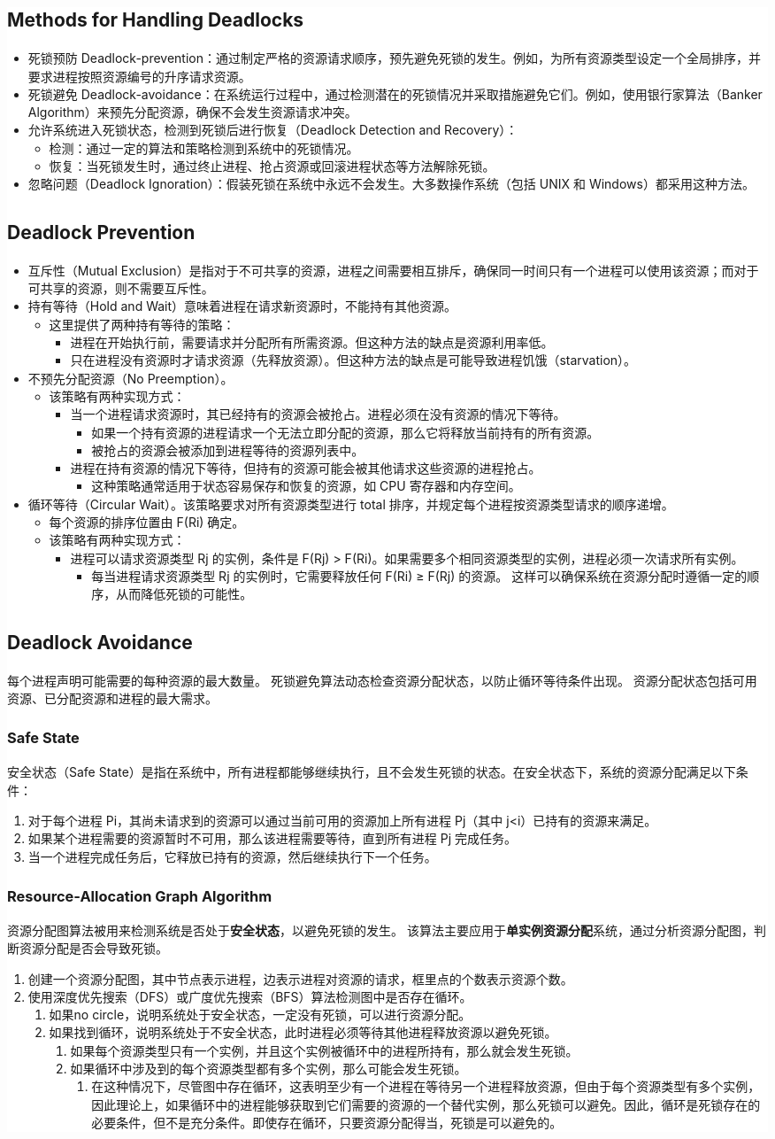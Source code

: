 ## Methods for Handling Deadlocks
-  死锁预防 Deadlock-prevention：通过制定严格的资源请求顺序，预先避免死锁的发生。例如，为所有资源类型设定一个全局排序，并要求进程按照资源编号的升序请求资源。  
- 死锁避免 Deadlock-avoidance：在系统运行过程中，通过检测潜在的死锁情况并采取措施避免它们。例如，使用银行家算法（Banker Algorithm）来预先分配资源，确保不会发生资源请求冲突。
- 允许系统进入死锁状态，检测到死锁后进行恢复（Deadlock Detection and Recovery）：  
  - 检测：通过一定的算法和策略检测到系统中的死锁情况。  
  - 恢复：当死锁发生时，通过终止进程、抢占资源或回滚进程状态等方法解除死锁。
- 忽略问题（Deadlock Ignoration）：假装死锁在系统中永远不会发生。大多数操作系统（包括 UNIX 和 Windows）都采用这种方法。

## Deadlock Prevention
- 互斥性（Mutual Exclusion）是指对于不可共享的资源，进程之间需要相互排斥，确保同一时间只有一个进程可以使用该资源；而对于可共享的资源，则不需要互斥性。
- 持有等待（Hold and Wait）意味着进程在请求新资源时，不能持有其他资源。
	- 这里提供了两种持有等待的策略：
		- 进程在开始执行前，需要请求并分配所有所需资源。但这种方法的缺点是资源利用率低。
		- 只在进程没有资源时才请求资源（先释放资源）。但这种方法的缺点是可能导致进程饥饿（starvation）。
- 不预先分配资源（No Preemption）。
	- 该策略有两种实现方式：
		- 当一个进程请求资源时，其已经持有的资源会被抢占。进程必须在没有资源的情况下等待。
			- 如果一个持有资源的进程请求一个无法立即分配的资源，那么它将释放当前持有的所有资源。
			- 被抢占的资源会被添加到进程等待的资源列表中。
		- 进程在持有资源的情况下等待，但持有的资源可能会被其他请求这些资源的进程抢占。
			- 这种策略通常适用于状态容易保存和恢复的资源，如 CPU 寄存器和内存空间。
- 循环等待（Circular Wait）。该策略要求对所有资源类型进行 total 排序，并规定每个进程按资源类型请求的顺序递增。
	- 每个资源的排序位置由 F(Ri) 确定。
	-  该策略有两种实现方式：  
		- 进程可以请求资源类型 Rj 的实例，条件是 F(Rj) > F(Ri)。如果需要多个相同资源类型的实例，进程必须一次请求所有实例。  
		  - 每当进程请求资源类型 Rj 的实例时，它需要释放任何 F(Ri) ≥ F(Rj) 的资源。
		  这样可以确保系统在资源分配时遵循一定的顺序，从而降低死锁的可能性。
## Deadlock Avoidance
每个进程声明可能需要的每种资源的最大数量。
死锁避免算法动态检查资源分配状态，以防止循环等待条件出现。
资源分配状态包括可用资源、已分配资源和进程的最大需求。
### Safe State
 安全状态（Safe State）是指在系统中，所有进程都能够继续执行，且不会发生死锁的状态。在安全状态下，系统的资源分配满足以下条件：
1. 对于每个进程 Pi，其尚未请求到的资源可以通过当前可用的资源加上所有进程 Pj（其中 j<i）已持有的资源来满足。  
2. 如果某个进程需要的资源暂时不可用，那么该进程需要等待，直到所有进程 Pj 完成任务。  
3. 当一个进程完成任务后，它释放已持有的资源，然后继续执行下一个任务。
### Resource-Allocation Graph Algorithm
资源分配图算法被用来检测系统是否处于**安全状态**，以避免死锁的发生。
该算法主要应用于**单实例资源分配**系统，通过分析资源分配图，判断资源分配是否会导致死锁。
1. 创建一个资源分配图，其中节点表示进程，边表示进程对资源的请求，框里点的个数表示资源个数。  
2. 使用深度优先搜索（DFS）或广度优先搜索（BFS）算法检测图中是否存在循环。  
	1. 如果no circle，说明系统处于安全状态，一定没有死锁，可以进行资源分配。  
	2. 如果找到循环，说明系统处于不安全状态，此时进程必须等待其他进程释放资源以避免死锁。
		1. 如果每个资源类型只有一个实例，并且这个实例被循环中的进程所持有，那么就会发生死锁。
		2. 如果循环中涉及到的每个资源类型都有多个实例，那么可能会发生死锁。
			1. 在这种情况下，尽管图中存在循环，这表明至少有一个进程在等待另一个进程释放资源，但由于每个资源类型有多个实例，因此理论上，如果循环中的进程能够获取到它们需要的资源的一个替代实例，那么死锁可以避免。因此，循环是死锁存在的必要条件，但不是充分条件。即使存在循环，只要资源分配得当，死锁是可以避免的。
